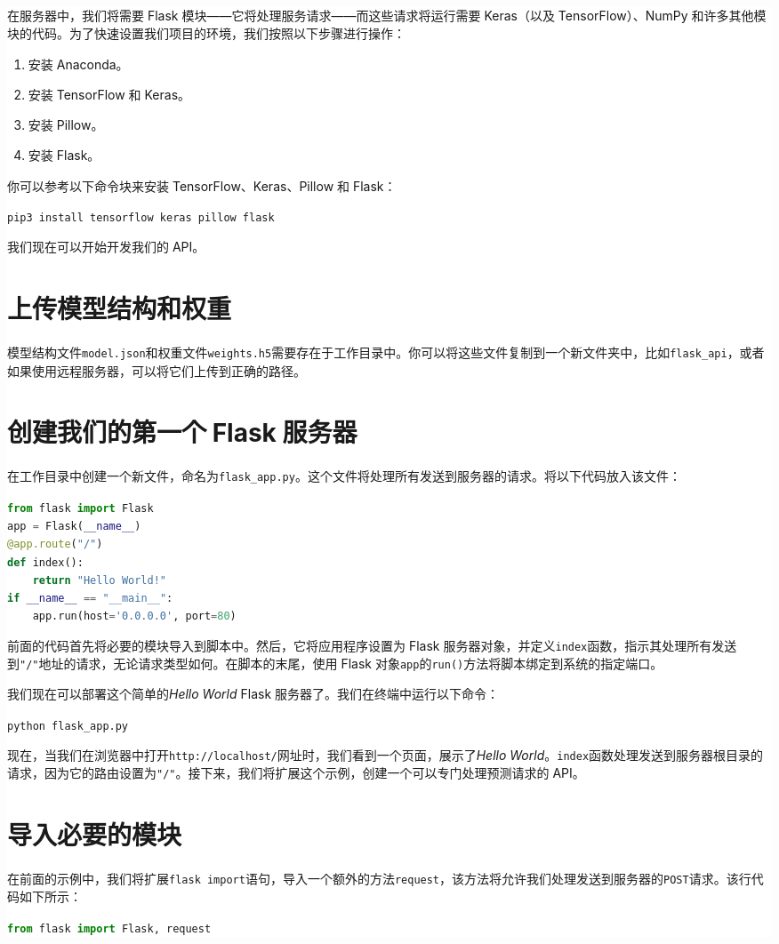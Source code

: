在服务器中，我们将需要 Flask 模块——它将处理服务请求——而这些请求将运行需要 Keras（以及 TensorFlow）、NumPy 和许多其他模块的代码。为了快速设置我们项目的环境，我们按照以下步骤进行操作：

1.  安装 Anaconda。

1.  安装 TensorFlow 和 Keras。

1.  安装 Pillow。

1.  安装 Flask。

你可以参考以下命令块来安装 TensorFlow、Keras、Pillow 和 Flask：

```py
pip3 install tensorflow keras pillow flask
```

我们现在可以开始开发我们的 API。

# 上传模型结构和权重

模型结构文件`model.json`和权重文件`weights.h5`需要存在于工作目录中。你可以将这些文件复制到一个新文件夹中，比如`flask_api`，或者如果使用远程服务器，可以将它们上传到正确的路径。

# 创建我们的第一个 Flask 服务器

在工作目录中创建一个新文件，命名为`flask_app.py`。这个文件将处理所有发送到服务器的请求。将以下代码放入该文件：

```py
from flask import Flask
app = Flask(__name__)
@app.route("/")
def index():
    return "Hello World!"
if __name__ == "__main__":
    app.run(host='0.0.0.0', port=80)
```

前面的代码首先将必要的模块导入到脚本中。然后，它将应用程序设置为 Flask 服务器对象，并定义`index`函数，指示其处理所有发送到`"/"`地址的请求，无论请求类型如何。在脚本的末尾，使用 Flask 对象`app`的`run()`方法将脚本绑定到系统的指定端口。

我们现在可以部署这个简单的*Hello World* Flask 服务器了。我们在终端中运行以下命令：

```py
python flask_app.py
```

现在，当我们在浏览器中打开`http://localhost/`网址时，我们看到一个页面，展示了*Hello World*。`index`函数处理发送到服务器根目录的请求，因为它的路由设置为`"/"`。接下来，我们将扩展这个示例，创建一个可以专门处理预测请求的 API。

# 导入必要的模块

在前面的示例中，我们将扩展`flask import`语句，导入一个额外的方法`request`，该方法将允许我们处理发送到服务器的`POST`请求。该行代码如下所示：

```py
from flask import Flask, request
```

